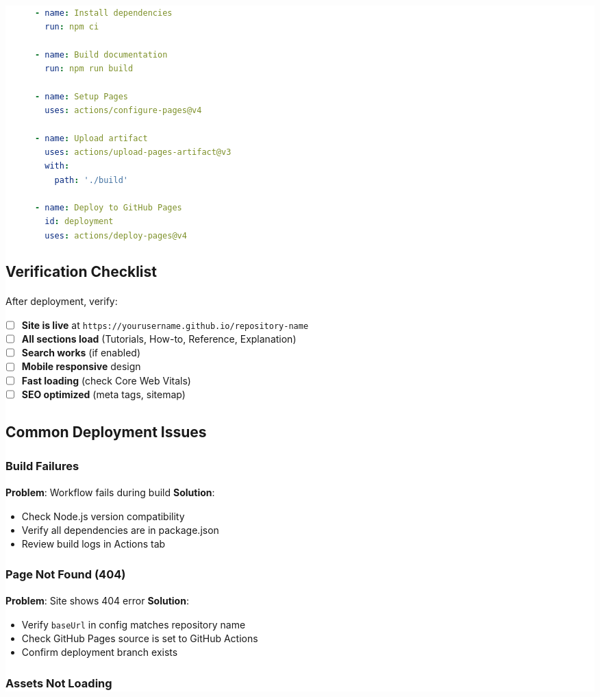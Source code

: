 ```yaml
      - name: Install dependencies
        run: npm ci

      - name: Build documentation
        run: npm run build

      - name: Setup Pages
        uses: actions/configure-pages@v4

      - name: Upload artifact
        uses: actions/upload-pages-artifact@v3
        with:
          path: './build'

      - name: Deploy to GitHub Pages
        id: deployment
        uses: actions/deploy-pages@v4
```

## Verification Checklist

After deployment, verify:

- [ ] **Site is live** at `https://yourusername.github.io/repository-name`
- [ ] **All sections load** (Tutorials, How-to, Reference, Explanation)
- [ ] **Search works** (if enabled)
- [ ] **Mobile responsive** design
- [ ] **Fast loading** (check Core Web Vitals)
- [ ] **SEO optimized** (meta tags, sitemap)

## Common Deployment Issues

### Build Failures

**Problem**: Workflow fails during build
**Solution**:

- Check Node.js version compatibility
- Verify all dependencies are in package.json
- Review build logs in Actions tab

### Page Not Found (404)

**Problem**: Site shows 404 error
**Solution**:

- Verify `baseUrl` in config matches repository name
- Check GitHub Pages source is set to GitHub Actions
- Confirm deployment branch exists

### Assets Not Loading
